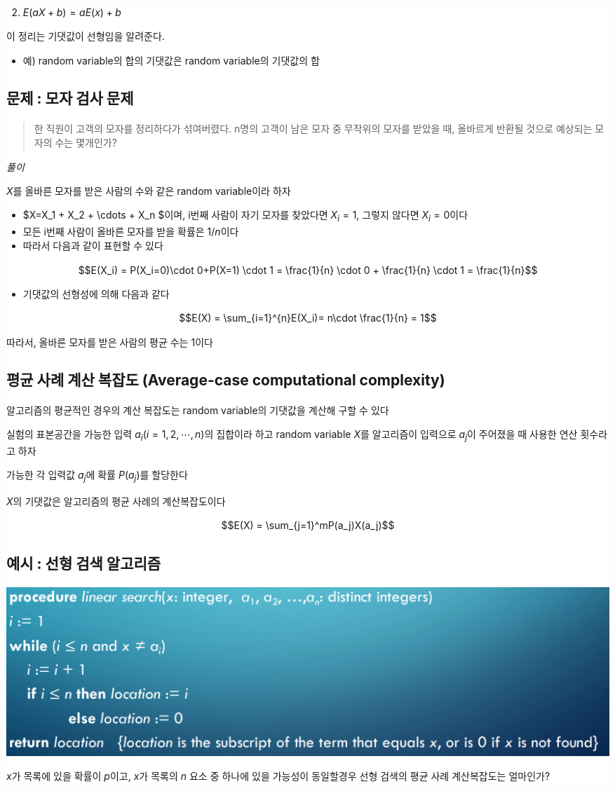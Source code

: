 2. $E(aX+b) = aE(x) + b$

이 정리는 기댓값이 선형임을 알려준다.
- 예) random variable의 합의 기댓값은 random variable의 기댓값의 합

## 문제 : 모자 검사 문제

> 한 직원이 고객의 모자를 정리하다가 섞여버렸다. n명의 고객이 남은 모자 중 무작위의 모자를 받았을 때, 올바르게 반환될 것으로 예상되는 모자의 수는 몇개인가?

*풀이*

$X$를 올바른 모자를 받은 사람의 수와 같은 random variable이라 하자
- $X=X_1 + X_2 + \cdots + X_n $이며, i번째 사람이 자기 모자를 찾았다면 $X_i=1$, 그렇지 않다면 $X_i=0$이다
- 모든 i번째 사람이 올바른 모자를 받을 확률은 $1/n$이다
- 따라서 다음과 같이 표현할 수 있다

$$E(X_i) = P(X_i=0)\cdot 0+P(X=1) \cdot 1 = \frac{1}{n} \cdot 0 + \frac{1}{n} \cdot 1 = \frac{1}{n}$$

- 기댓값의 선형성에 의해 다음과 같다

$$E(X) = \sum_{i=1}^{n}E(X_i)= n\cdot \frac{1}{n} = 1$$

따라서, 올바른 모자를 받은 사람의 평균 수는 1이다

## 평균 사례 계산 복잡도 (Average-case computational complexity)

알고리즘의 평균적인 경우의 계산 복잡도는 random variable의 기댓값을 계산해 구할 수 있다

실험의 표본공간을 가능한 입력 $a_i (i=1, 2, \cdots, n)$의 집합이라 하고 random variable $X$를 알고리즘이 입력으로 $a_j$이 주어졌을 때 사용한 연산 횟수라고 하자

가능한 각 입력값 $a_j$에 확률 $P(a_j)$를 할당한다

$X$의 기댓값은 알고리즘의 평균 사례의 계산복잡도이다

$$E(X) = \sum_{j=1}^mP(a_j)X(a_j)$$

## 예시 : 선형 검색 알고리즘

![IMAGE](/assets/img/discretemath/a1.png)

$x$가 목록에 있을 확률이 $p$이고, $x$가 목록의 $n$ 요소 중 하나에 있을 가능성이 동일할경우 선형 검색의 평균 사례 계산복잡도는 얼마인가?
